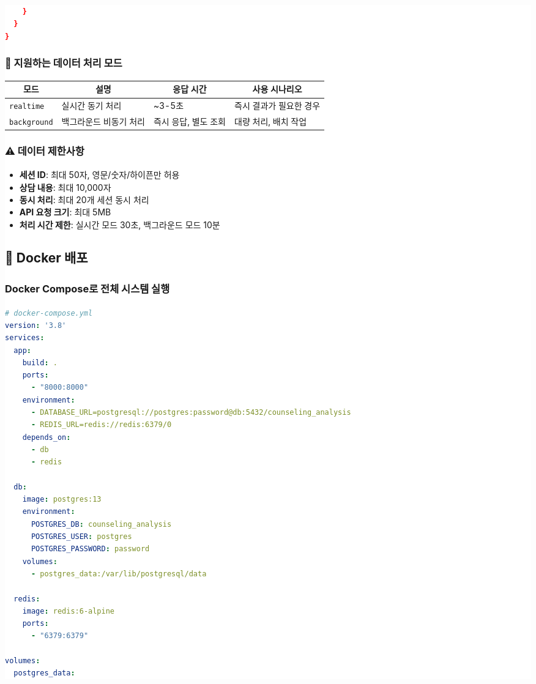 ```json
    }
  }
}
```

### 🔧 지원하는 데이터 처리 모드

| 모드 | 설명 | 응답 시간 | 사용 시나리오 |
|-----|-----|----------|-------------|
| `realtime` | 실시간 동기 처리 | ~3-5초 | 즉시 결과가 필요한 경우 |
| `background` | 백그라운드 비동기 처리 | 즉시 응답, 별도 조회 | 대량 처리, 배치 작업 |

### ⚠️ 데이터 제한사항

- **세션 ID**: 최대 50자, 영문/숫자/하이픈만 허용
- **상담 내용**: 최대 10,000자
- **동시 처리**: 최대 20개 세션 동시 처리
- **API 요청 크기**: 최대 5MB
- **처리 시간 제한**: 실시간 모드 30초, 백그라운드 모드 10분

## 🐳 Docker 배포

### Docker Compose로 전체 시스템 실행

```yaml
# docker-compose.yml
version: '3.8'
services:
  app:
    build: .
    ports:
      - "8000:8000"
    environment:
      - DATABASE_URL=postgresql://postgres:password@db:5432/counseling_analysis
      - REDIS_URL=redis://redis:6379/0
    depends_on:
      - db
      - redis

  db:
    image: postgres:13
    environment:
      POSTGRES_DB: counseling_analysis
      POSTGRES_USER: postgres
      POSTGRES_PASSWORD: password
    volumes:
      - postgres_data:/var/lib/postgresql/data

  redis:
    image: redis:6-alpine
    ports:
      - "6379:6379"

volumes:
  postgres_data:
```
